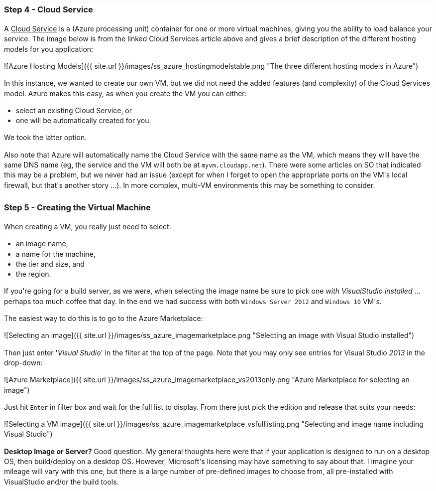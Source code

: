 <a name="step4"></a>
### Step 4 - Cloud Service

A [Cloud Service](https://azure.microsoft.com/en-us/documentation/articles/cloud-services-choose-me/) is a (Azure processing unit) container for one or more virtual machines, giving you the ability to load balance your service. The image below is from the linked Cloud Services article above and gives a brief description of the different hosting models for you application:

![Azure Hosting Models]({{ site.url }}/images/ss_azure_hostingmodelstable.png "The three different hosting models in Azure")

In this instance, we wanted to create our own VM, but we did not need the added features (and complexity) of the Cloud Services model. Azure makes this easy, as when you create the VM you can either:
- select an existing Cloud Service, or
- one will be automatically created for you.

We took the latter option.

Also note that Azure will automatically name the Cloud Service with the same name as the VM, which means they will have the same DNS name (eg, the service and the VM will both be at `myvm.cloudapp.net`). There were some articles on SO that indicated this may be a problem, but we never had an issue (except for when I forget to open the appropriate ports on the VM's local firewall, but that's another story ...). In more complex, multi-VM environments this may be something to consider.

<a name="step5"></a>
### Step 5 - Creating the Virtual Machine

When creating a VM, you really just need to select:

* an image name, 
* a name for the machine,
* the tier and size, and
* the region.

If you're going for a build server, as we were, when selecting the image name be sure to pick one _with VisualStudio installed_ ... perhaps too much coffee that day. In the end we had success with both `Windows Server 2012` and `Windows 10` VM's.

The easiest way to do this is to go to the Azure Marketplace:

![Selecting an image]({{ site.url }}/images/ss_azure_imagemarketplace.png "Selecting an image with Visual Studio installed")

Then just enter '_Visual Studio_' in the filter at the top of the page. Note that you may only see entries for Visual Studio _2013_ in the drop-down:

![Azure Marketplace]({{ site.url }}/images/ss_azure_imagemarketplace_vs2013only.png "Azure Marketplace for selecting an image")

Just hit `Enter` in filter box and wait for the full list to display. From there just pick the edition and release that suits your needs:

![Selecting a VM image]({{ site.url }}/images/ss_azure_imagemarketplace_vsfulllisting.png "Selecting and image name including Visual Studio")

<div class="message">
<strong>Desktop Image or Server?</strong> Good question. My general thoughts here were that if your application is designed to run on a desktop OS, then build/deploy on a desktop OS. However, Microsoft's licensing may have something to say about that. I imagine your mileage will vary with this one, but there is a large number of pre-defined images to choose from, all pre-installed with VisualStudio and/or the build tools.
</div>
